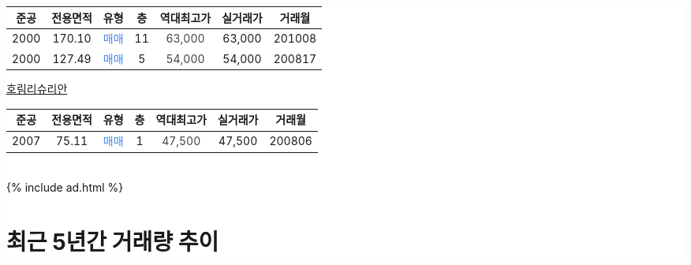 |준공|전용면적|유형|층|역대최고가|실거래가|거래월|
|:---:|:---:|:---:|:---:|:---:|:---:|:---:|
|2000|170.10|<span style="color:#4285f3">매매</span>|11|<span style="color:#444444">63,000</span>|63,000|201008|
|2000|127.49|<span style="color:#4285f3">매매</span>|5|<span style="color:#444444">54,000</span>|54,000|200817|

[호림리슈리안](https://search.naver.com/search.naver?query=%EC%84%9C%EC%9A%B8%ED%8A%B9%EB%B3%84%EC%8B%9C+%EC%9D%80%ED%8F%89%EA%B5%AC+%EA%B0%88%ED%98%84%EB%8F%99+%ED%98%B8%EB%A6%BC%EB%A6%AC%EC%8A%88%EB%A6%AC%EC%95%88)

|준공|전용면적|유형|층|역대최고가|실거래가|거래월|
|:---:|:---:|:---:|:---:|:---:|:---:|:---:|
|2007|75.11|<span style="color:#4285f3">매매</span>|1|<span style="color:#444444">47,500</span>|47,500|200806|


<br>
{% include ad.html %}
<br>

# 최근 5년간 거래량 추이


<div style="width:100%;">
    <canvas id="deal_progress" height="200"></canvas>
</div>

<script>
new Chart(document.getElementById("deal_progress"), {
    type: 'line',
    data: {
        labels: ['201510','201511','201512','201601','201602','201603','201604','201605','201606','201607','201608','201609','201610','201611','201612','201701','201702','201703','201704','201705','201706','201707','201708','201709','201710','201711','201712','201801','201802','201803','201804','201805','201806','201807','201808','201809','201810','201811','201812','201901','201902','201903','201904','201905','201906','201907','201908','201909','201910','201911','201912','202001','202002','202003','202004','202005','202006','202007','202008','202009','202010'],
        datasets: [{
            label: '매매',
            pointRadius: 1,
            data: [25, 12, 9, 7, 14, 33, 19, 15, 20, 23, 16, 15, 16, 9, 6, 7, 21, 12, 15, 17, 11, 21, 14, 5, 10, 5, 6, 6, 19, 48, 16, 18, 19, 19, 23, 19, 11, 13, 7, 7, 10, 7, 6, 6, 16, 16, 6, 8, 14, 35, 17, 10, 31, 15, 17, 17, 19, 15, 9, 10, 1],
            borderColor: "rgba(255, 201, 14, 1)",
            backgroundColor: "rgba(255, 201, 14, 0.5)",
            fill: false,
            lineTension: 0
        },{
            label: '전월세',
            pointRadius: 1,
            data: [16, 11, 7, 7, 12, 7, 6, 7, 9, 5, 8, 6, 10, 10, 12, 9, 16, 14, 8, 15, 11, 9, 10, 15, 7, 7, 7, 7, 14, 29, 16, 5, 9, 16, 16, 12, 19, 8, 15, 10, 15, 11, 20, 8, 10, 9, 9, 13, 13, 15, 7, 25, 28, 17, 17, 16, 18, 14, 19, 10, 4],
            borderColor: "rgba(0, 141, 185, 1)",
            backgroundColor: "rgba(0, 141, 185, 0.5)",
            fill: false,
            lineTension: 0
        }
        ]
    },
    options: {
        responsive: true,
        title: {
            display: false
        },
        tooltips: {
